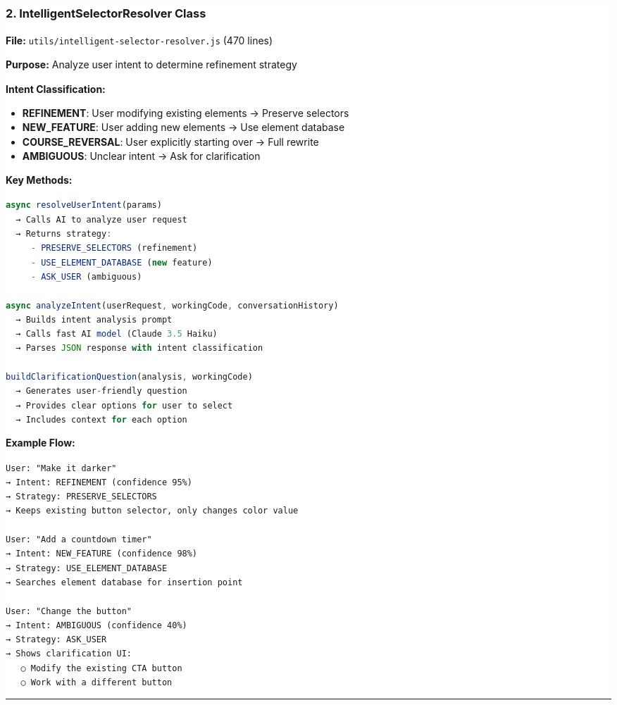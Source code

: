 
### 2. IntelligentSelectorResolver Class
**File:** `utils/intelligent-selector-resolver.js` (470 lines)

**Purpose:** Analyze user intent to determine refinement strategy

**Intent Classification:**
- **REFINEMENT**: User modifying existing elements → Preserve selectors
- **NEW_FEATURE**: User adding new elements → Use element database
- **COURSE_REVERSAL**: User explicitly starting over → Full rewrite
- **AMBIGUOUS**: Unclear intent → Ask for clarification

**Key Methods:**
```javascript
async resolveUserIntent(params)
  → Calls AI to analyze user request
  → Returns strategy:
     - PRESERVE_SELECTORS (refinement)
     - USE_ELEMENT_DATABASE (new feature)
     - ASK_USER (ambiguous)

async analyzeIntent(userRequest, workingCode, conversationHistory)
  → Builds intent analysis prompt
  → Calls fast AI model (Claude 3.5 Haiku)
  → Parses JSON response with intent classification

buildClarificationQuestion(analysis, workingCode)
  → Generates user-friendly question
  → Provides clear options for user to select
  → Includes context for each option
```

**Example Flow:**
```
User: "Make it darker"
→ Intent: REFINEMENT (confidence 95%)
→ Strategy: PRESERVE_SELECTORS
→ Keeps existing button selector, only changes color value

User: "Add a countdown timer"
→ Intent: NEW_FEATURE (confidence 98%)
→ Strategy: USE_ELEMENT_DATABASE
→ Searches element database for insertion point

User: "Change the button"
→ Intent: AMBIGUOUS (confidence 40%)
→ Strategy: ASK_USER
→ Shows clarification UI:
   ○ Modify the existing CTA button
   ○ Work with a different button
```

---
